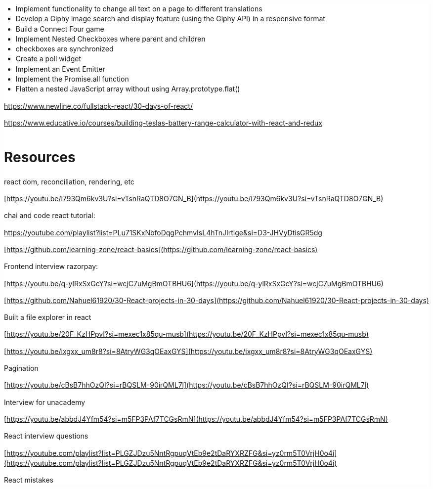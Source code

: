 - Implement functionality to change all text on a page to different translations
- Develop a Giphy image search and display feature (using the Giphy API) in a responsive format
- Build a Connect Four game
- Implement Nested Checkboxes where parent and children
- checkboxes are synchronized
- Create a poll widget
- Implement an Event Emitter
- Implement the Promise.all function
- Flatten a nested JavaScript array without using Array.prototype.flat()

https://www.newline.co/fullstack-react/30-days-of-react/

https://www.educative.io/courses/building-teslas-battery-range-calculator-with-react-and-redux

# Resources

react dom, reconciliation, rendering, etc

[https://youtu.be/i793Qm6kv3U?si=vTsnRaQTD8O7GN_B](https://youtu.be/i793Qm6kv3U?si=vTsnRaQTD8O7GN_B)

chai and code react tutorial:

https://youtube.com/playlist?list=PLu71SKxNbfoDqgPchmvIsL4hTnJIrtige&si=D3-JHVyDtisGR5dg

[https://github.com/learning-zone/react-basics](https://github.com/learning-zone/react-basics)

Frontend interview razorpay:

[https://youtu.be/q-ylRxSxGcY?si=wcjC7uMgBmOTBHU6](https://youtu.be/q-ylRxSxGcY?si=wcjC7uMgBmOTBHU6)

[https://github.com/Nahuel61920/30-React-projects-in-30-days](https://github.com/Nahuel61920/30-React-projects-in-30-days)

Built a file explorer in react

[https://youtu.be/20F_KzHPpvI?si=mexec1x85qu-musb](https://youtu.be/20F_KzHPpvI?si=mexec1x85qu-musb)

[https://youtu.be/ixgxx_um8r8?si=8AtryWG3qOEaxGYS](https://youtu.be/ixgxx_um8r8?si=8AtryWG3qOEaxGYS)

Pagination

[https://youtu.be/cBsB7hhOzQI?si=rBQSLM-90irQML7l](https://youtu.be/cBsB7hhOzQI?si=rBQSLM-90irQML7l)

Interview for unacademy 

[https://youtu.be/abbdJ4Yfm54?si=m5FP3PAf7TCGsRmN](https://youtu.be/abbdJ4Yfm54?si=m5FP3PAf7TCGsRmN)

React interview questions

[https://youtube.com/playlist?list=PLGZJDzu5NntRgpuqVtEb9e2tDaRYXRZFG&si=yz0rm5T0VrjH0o4i](https://youtube.com/playlist?list=PLGZJDzu5NntRgpuqVtEb9e2tDaRYXRZFG&si=yz0rm5T0VrjH0o4i)

React mistakes
